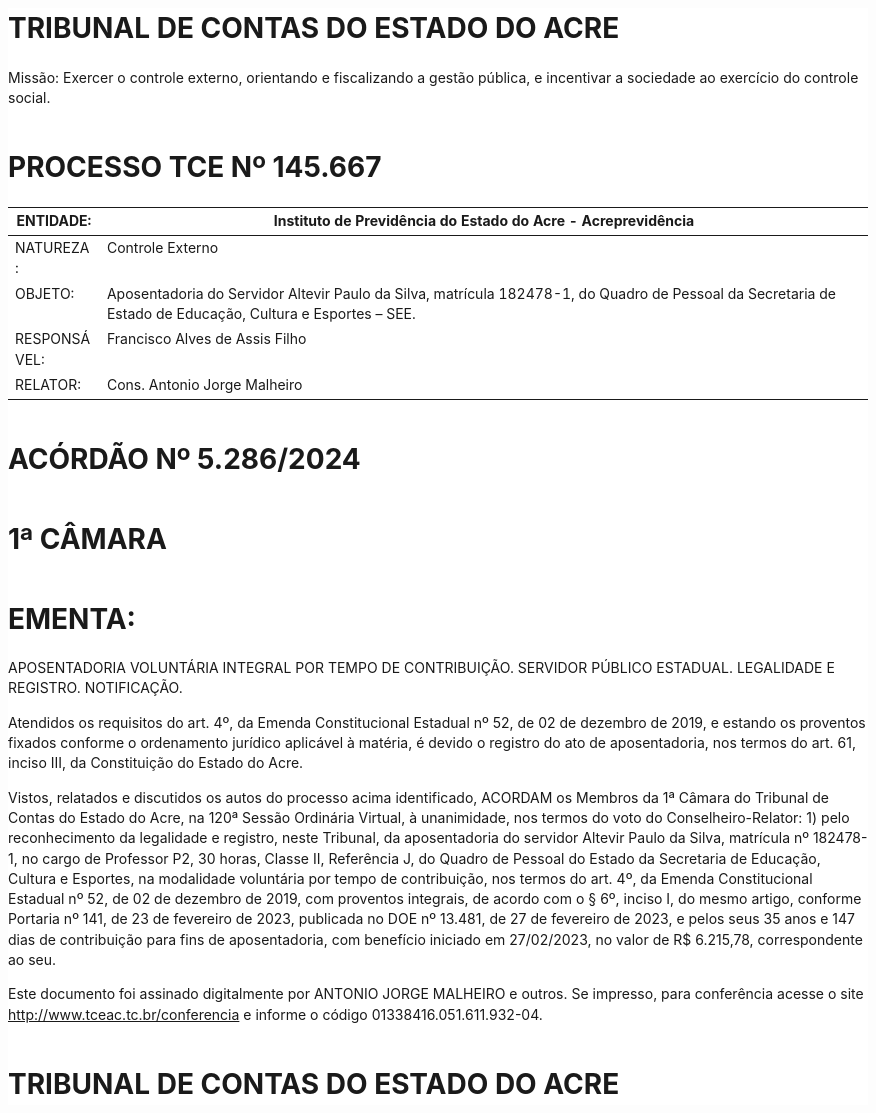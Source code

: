 # TRIBUNAL DE CONTAS DO ESTADO DO ACRE

Missão: Exercer o controle externo, orientando e fiscalizando a gestão pública, e incentivar a sociedade ao exercício do controle social.

# PROCESSO TCE Nº 145.667

|ENTIDADE:|Instituto de Previdência do Estado do Acre - Acreprevidência|
|---|---|
|NATUREZA:|Controle Externo|
|OBJETO:|Aposentadoria do Servidor Altevir Paulo da Silva, matrícula 182478-1, do Quadro de Pessoal da Secretaria de Estado de Educação, Cultura e Esportes – SEE.|
|RESPONSÁVEL:|Francisco Alves de Assis Filho|
|RELATOR:|Cons. Antonio Jorge Malheiro|

# ACÓRDÃO Nº 5.286/2024

# 1ª CÂMARA

# EMENTA:

APOSENTADORIA VOLUNTÁRIA INTEGRAL POR TEMPO DE CONTRIBUIÇÃO. SERVIDOR PÚBLICO ESTADUAL. LEGALIDADE E REGISTRO. NOTIFICAÇÃO.

Atendidos os requisitos do art. 4º, da Emenda Constitucional Estadual nº 52, de 02 de dezembro de 2019, e estando os proventos fixados conforme o ordenamento jurídico aplicável à matéria, é devido o registro do ato de aposentadoria, nos termos do art. 61, inciso III, da Constituição do Estado do Acre.

Vistos, relatados e discutidos os autos do processo acima identificado, ACORDAM os Membros da 1ª Câmara do Tribunal de Contas do Estado do Acre, na 120ª Sessão Ordinária Virtual, à unanimidade, nos termos do voto do Conselheiro-Relator: 1) pelo reconhecimento da legalidade e registro, neste Tribunal, da aposentadoria do servidor Altevir Paulo da Silva, matrícula nº 182478-1, no cargo de Professor P2, 30 horas, Classe II, Referência J, do Quadro de Pessoal do Estado da Secretaria de Educação, Cultura e Esportes, na modalidade voluntária por tempo de contribuição, nos termos do art. 4º, da Emenda Constitucional Estadual nº 52, de 02 de dezembro de 2019, com proventos integrais, de acordo com o § 6º, inciso I, do mesmo artigo, conforme Portaria nº 141, de 23 de fevereiro de 2023, publicada no DOE nº 13.481, de 27 de fevereiro de 2023, e pelos seus 35 anos e 147 dias de contribuição para fins de aposentadoria, com benefício iniciado em 27/02/2023, no valor de R$ 6.215,78, correspondente ao seu.

Este documento foi assinado digitalmente por ANTONIO JORGE MALHEIRO e outros. Se impresso, para conferência acesse o site http://www.tceac.tc.br/conferencia e informe o código 01338416.051.611.932-04.

# TRIBUNAL DE CONTAS DO ESTADO DO ACRE
